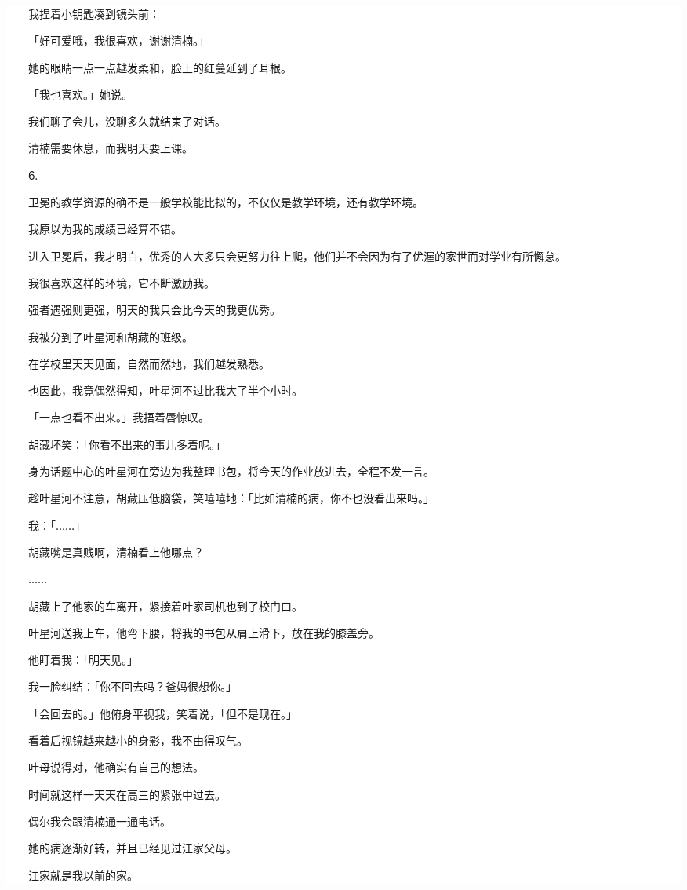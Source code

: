 &emsp;&emsp;我捏着小钥匙凑到镜头前：  
  
&emsp;&emsp;「好可爱哦，我很喜欢，谢谢清楠。」  
  
&emsp;&emsp;她的眼睛一点一点越发柔和，脸上的红蔓延到了耳根。  
  
&emsp;&emsp;「我也喜欢。」她说。  
  
&emsp;&emsp;我们聊了会儿，没聊多久就结束了对话。  
  
&emsp;&emsp;清楠需要休息，而我明天要上课。  
  
&emsp;&emsp;6.  
  
&emsp;&emsp;卫冕的教学资源的确不是一般学校能比拟的，不仅仅是教学环境，还有教学环境。  
  
&emsp;&emsp;我原以为我的成绩已经算不错。  
  
&emsp;&emsp;进入卫冕后，我才明白，优秀的人大多只会更努力往上爬，他们并不会因为有了优渥的家世而对学业有所懈怠。  
  
&emsp;&emsp;我很喜欢这样的环境，它不断激励我。  
  
&emsp;&emsp;强者遇强则更强，明天的我只会比今天的我更优秀。  
  
&emsp;&emsp;我被分到了叶星河和胡藏的班级。  
  
&emsp;&emsp;在学校里天天见面，自然而然地，我们越发熟悉。  
  
&emsp;&emsp;也因此，我竟偶然得知，叶星河不过比我大了半个小时。  
  
&emsp;&emsp;「一点也看不出来。」我捂着唇惊叹。  
  
&emsp;&emsp;胡藏坏笑：「你看不出来的事儿多着呢。」  
  
&emsp;&emsp;身为话题中心的叶星河在旁边为我整理书包，将今天的作业放进去，全程不发一言。  
  
&emsp;&emsp;趁叶星河不注意，胡藏压低脑袋，笑嘻嘻地：「比如清楠的病，你不也没看出来吗。」  
  
&emsp;&emsp;我：「……」  
  
&emsp;&emsp;胡藏嘴是真贱啊，清楠看上他哪点？  
  
&emsp;&emsp;……  
  
&emsp;&emsp;胡藏上了他家的车离开，紧接着叶家司机也到了校门口。  
  
&emsp;&emsp;叶星河送我上车，他弯下腰，将我的书包从肩上滑下，放在我的膝盖旁。  
  
&emsp;&emsp;他盯着我：「明天见。」  
  
&emsp;&emsp;我一脸纠结：「你不回去吗？爸妈很想你。」  
  
&emsp;&emsp;「会回去的。」他俯身平视我，笑着说，「但不是现在。」  
  
&emsp;&emsp;看着后视镜越来越小的身影，我不由得叹气。  
  
&emsp;&emsp;叶母说得对，他确实有自己的想法。  
  
&emsp;&emsp;时间就这样一天天在高三的紧张中过去。  
  
&emsp;&emsp;偶尔我会跟清楠通一通电话。  
  
&emsp;&emsp;她的病逐渐好转，并且已经见过江家父母。  
  
&emsp;&emsp;江家就是我以前的家。  
  